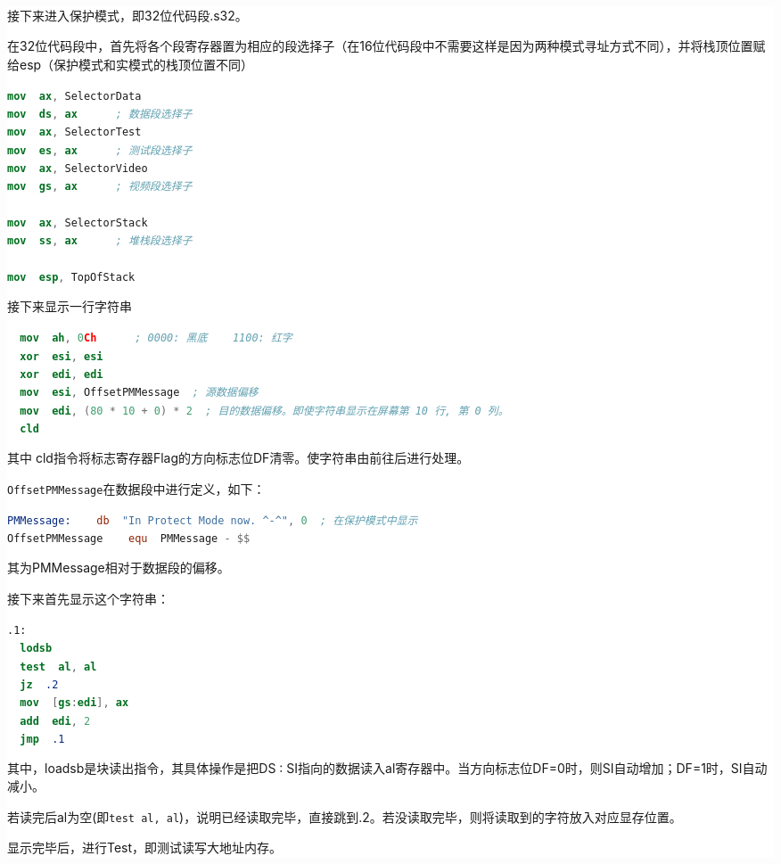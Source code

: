 接下来进入保护模式，即32位代码段.s32。

在32位代码段中，首先将各个段寄存器置为相应的段选择子（在16位代码段中不需要这样是因为两种模式寻址方式不同），并将栈顶位置赋给esp（保护模式和实模式的栈顶位置不同）

```nasm
mov  ax, SelectorData
mov  ds, ax      ; 数据段选择子
mov  ax, SelectorTest
mov  es, ax      ; 测试段选择子
mov  ax, SelectorVideo
mov  gs, ax      ; 视频段选择子

mov  ax, SelectorStack
mov  ss, ax      ; 堆栈段选择子

mov  esp, TopOfStack
```

接下来显示一行字符串

```nasm
  mov  ah, 0Ch      ; 0000: 黑底    1100: 红字  
  xor  esi, esi  
  xor  edi, edi  
  mov  esi, OffsetPMMessage  ; 源数据偏移  
  mov  edi, (80 * 10 + 0) * 2  ; 目的数据偏移。即使字符串显示在屏幕第 10 行, 第 0 列。  
  cld  

```

其中 cld指令将标志寄存器Flag的方向标志位DF清零。使字符串由前往后进行处理。

&#x20;`OffsetPMMessage`在数据段中进行定义，如下：

```nasm
PMMessage:    db  "In Protect Mode now. ^-^", 0  ; 在保护模式中显示
OffsetPMMessage    equ  PMMessage - $$
```

其为PMMessage相对于数据段的偏移。

接下来首先显示这个字符串：

```nasm
.1:
  lodsb
  test  al, al
  jz  .2
  mov  [gs:edi], ax
  add  edi, 2
  jmp  .1
```

其中，loadsb是块读出指令，其具体操作是把DS : SI指向的数据读入al寄存器中。当方向标志位DF=0时，则SI自动增加；DF=1时，SI自动减小。

若读完后al为空(即`test al, al`)，说明已经读取完毕，直接跳到.2。若没读取完毕，则将读取到的字符放入对应显存位置。

显示完毕后，进行Test，即测试读写大地址内存。

